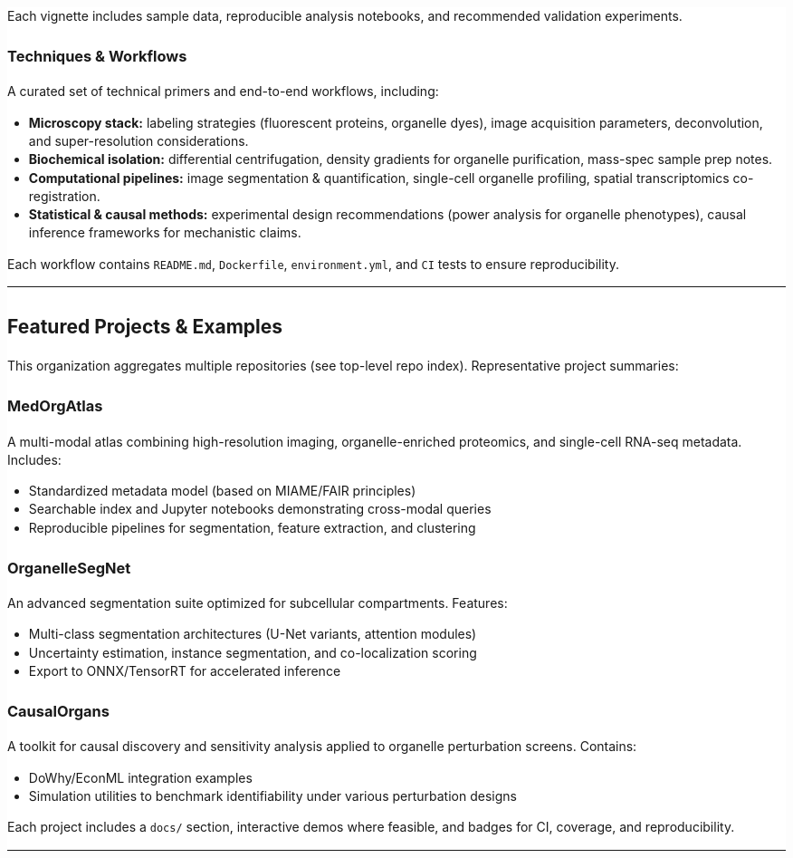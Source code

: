 Each vignette includes sample data, reproducible analysis notebooks, and recommended validation experiments.

### Techniques & Workflows

A curated set of technical primers and end-to-end workflows, including:

* **Microscopy stack:** labeling strategies (fluorescent proteins, organelle dyes), image acquisition parameters, deconvolution, and super-resolution considerations.
* **Biochemical isolation:** differential centrifugation, density gradients for organelle purification, mass-spec sample prep notes.
* **Computational pipelines:** image segmentation & quantification, single-cell organelle profiling, spatial transcriptomics co-registration.
* **Statistical & causal methods:** experimental design recommendations (power analysis for organelle phenotypes), causal inference frameworks for mechanistic claims.

Each workflow contains `README.md`, `Dockerfile`, `environment.yml`, and `CI` tests to ensure reproducibility.

---

## Featured Projects & Examples

This organization aggregates multiple repositories (see top-level repo index). Representative project summaries:

### MedOrgAtlas

A multi-modal atlas combining high-resolution imaging, organelle-enriched proteomics, and single-cell RNA-seq metadata. Includes:

* Standardized metadata model (based on MIAME/FAIR principles)
* Searchable index and Jupyter notebooks demonstrating cross-modal queries
* Reproducible pipelines for segmentation, feature extraction, and clustering

### OrganelleSegNet

An advanced segmentation suite optimized for subcellular compartments. Features:

* Multi-class segmentation architectures (U-Net variants, attention modules)
* Uncertainty estimation, instance segmentation, and co-localization scoring
* Export to ONNX/TensorRT for accelerated inference

### CausalOrgans

A toolkit for causal discovery and sensitivity analysis applied to organelle perturbation screens. Contains:

* DoWhy/EconML integration examples
* Simulation utilities to benchmark identifiability under various perturbation designs

Each project includes a `docs/` section, interactive demos where feasible, and badges for CI, coverage, and reproducibility.

---
